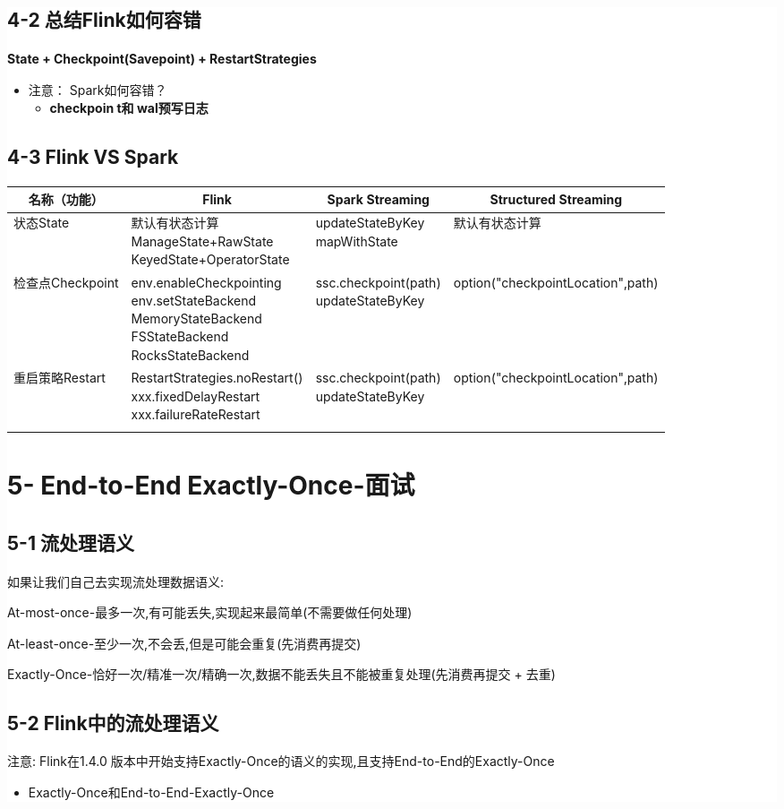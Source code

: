 

## 4-2 总结Flink如何容错

**State + Checkpoint(Savepoint) + RestartStrategies**

- 注意： Spark如何容错？
  - **checkpoin t和 wal预写日志**



## 4-3 Flink VS Spark



| 名称（功能）     | Flink                                                        | Spark Streaming                          | Structured Streaming              |
| ---------------- | ------------------------------------------------------------ | ---------------------------------------- | --------------------------------- |
| 状态State        | 默认有状态计算<br>ManageState+RawState<br>KeyedState+OperatorState | updateStateByKey <br>mapWithState        | 默认有状态计算                    |
| 检查点Checkpoint | env.enableCheckpointing<br>env.setStateBackend<br>    MemoryStateBackend<br>    FSStateBackend<br>    RocksStateBackend<br> | ssc.checkpoint(path)<br>updateStateByKey | option("checkpointLocation",path) |
| 重启策略Restart  | RestartStrategies.noRestart()<br>xxx.fixedDelayRestart<br>xxx.failureRateRestart | ssc.checkpoint(path)<br>updateStateByKey | option("checkpointLocation",path) |
|                  |                                                              |                                          |                                   |





# 5- End-to-End Exactly-Once-面试

## 5-1 流处理语义

如果让我们自己去实现流处理数据语义:  

At-most-once-最多一次,有可能丢失,实现起来最简单(不需要做任何处理)

At-least-once-至少一次,不会丢,但是可能会重复(先消费再提交)

Exactly-Once-恰好一次/精准一次/精确一次,数据不能丢失且不能被重复处理(先消费再提交 + 去重)



## 5-2 Flink中的流处理语义

注意: Flink在1.4.0 版本中开始支持Exactly-Once的语义的实现,且支持End-to-End的Exactly-Once

- Exactly-Once和End-to-End-Exactly-Once
